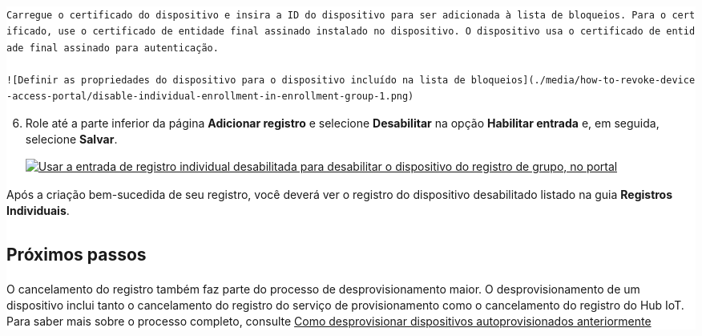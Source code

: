     Carregue o certificado do dispositivo e insira a ID do dispositivo para ser adicionada à lista de bloqueios. Para o certificado, use o certificado de entidade final assinado instalado no dispositivo. O dispositivo usa o certificado de entidade final assinado para autenticação.

    ![Definir as propriedades do dispositivo para o dispositivo incluído na lista de bloqueios](./media/how-to-revoke-device-access-portal/disable-individual-enrollment-in-enrollment-group-1.png)

6. Role até a parte inferior da página **Adicionar registro** e selecione **Desabilitar** na opção **Habilitar entrada** e, em seguida, selecione **Salvar**. 

    [![Usar a entrada de registro individual desabilitada para desabilitar o dispositivo do registro de grupo, no portal](./media/how-to-revoke-device-access-portal/disable-individual-enrollment-in-enrollment-group.png)](./media/how-to-revoke-device-access-portal/disable-individual-enrollment-in-enrollment-group.png#lightbox)

Após a criação bem-sucedida de seu registro, você deverá ver o registro do dispositivo desabilitado listado na guia **Registros Individuais**. 

## <a name="next-steps"></a>Próximos passos

O cancelamento do registro também faz parte do processo de desprovisionamento maior. O desprovisionamento de um dispositivo inclui tanto o cancelamento do registro do serviço de provisionamento como o cancelamento do registro do Hub IoT. Para saber mais sobre o processo completo, consulte [Como desprovisionar dispositivos autoprovisionados anteriormente](how-to-unprovision-devices.md) 

